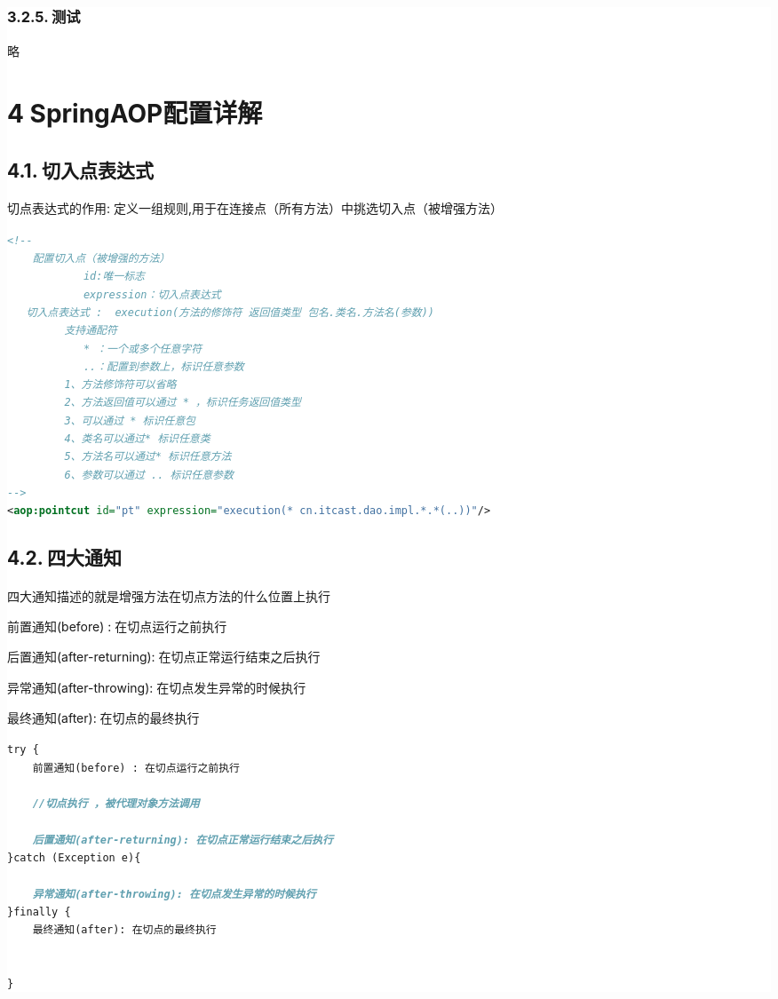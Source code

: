 ### 3.2.5.   测试

略

# 4 SpringAOP配置详解

## 4.1. 切入点表达式

切点表达式的作用: 定义一组规则,用于在连接点（所有方法）中挑选切入点（被增强方法）

```xml
<!--
    配置切入点（被增强的方法）
            id:唯一标志
            expression：切入点表达式
   切入点表达式 :  execution(方法的修饰符 返回值类型 包名.类名.方法名(参数))
         支持通配符
            * ：一个或多个任意字符
            ..：配置到参数上，标识任意参数
         1、方法修饰符可以省略
         2、方法返回值可以通过 * ，标识任务返回值类型
         3、可以通过 * 标识任意包
         4、类名可以通过* 标识任意类
         5、方法名可以通过* 标识任意方法
         6、参数可以通过 .. 标识任意参数
-->
<aop:pointcut id="pt" expression="execution(* cn.itcast.dao.impl.*.*(..))"/>
```

## 4.2. 四大通知

四大通知描述的就是增强方法在切点方法的什么位置上执行

前置通知(before) : 在切点运行之前执行

后置通知(after-returning): 在切点正常运行结束之后执行

异常通知(after-throwing): 在切点发生异常的时候执行

最终通知(after): 在切点的最终执行

```markdown
try {
	前置通知(before) : 在切点运行之前执行
   
    //切点执行 ，被代理对象方法调用
       
	后置通知(after-returning): 在切点正常运行结束之后执行
}catch (Exception e){
    
    异常通知(after-throwing): 在切点发生异常的时候执行
}finally {
    最终通知(after): 在切点的最终执行
    
    
}
```
